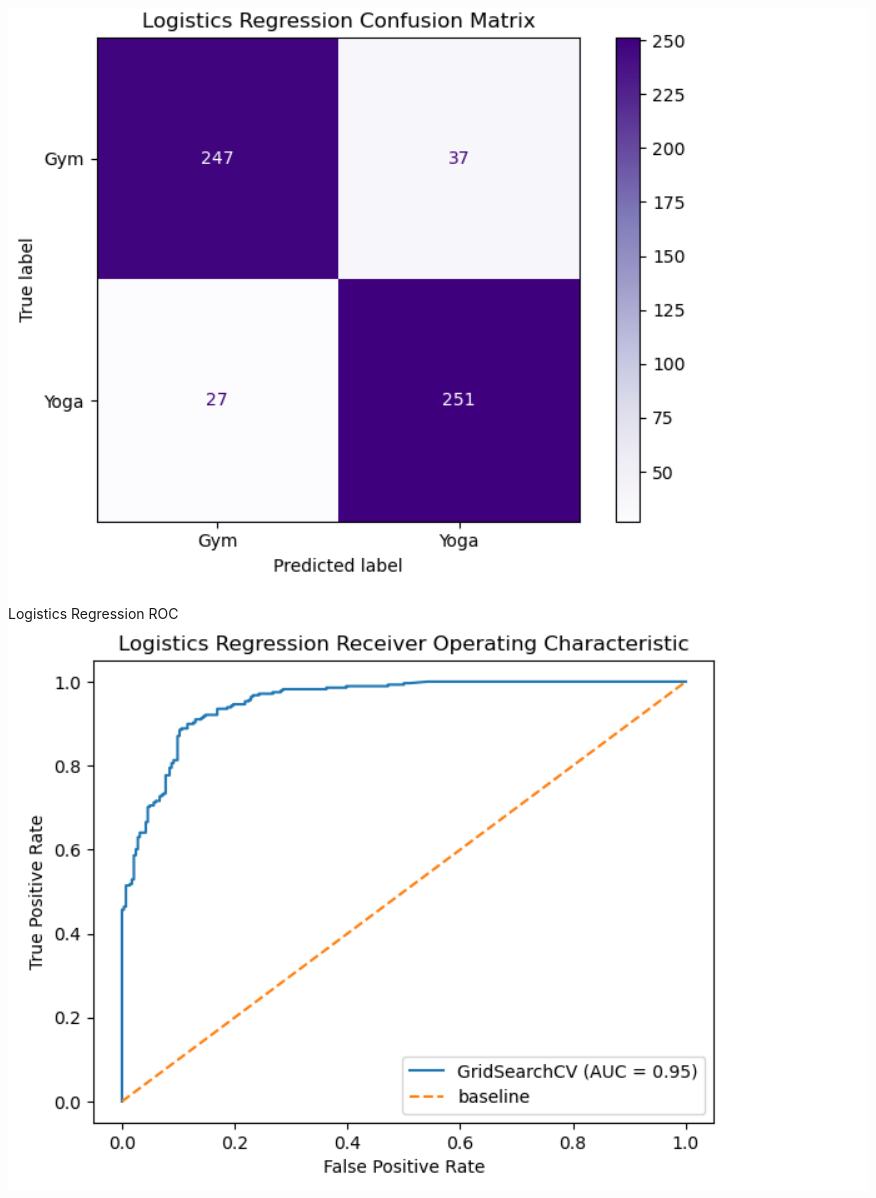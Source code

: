 <img src="./images/logcm.png"></img>

Logistics Regression ROC
<img src="./images/logroc.png"></img>
